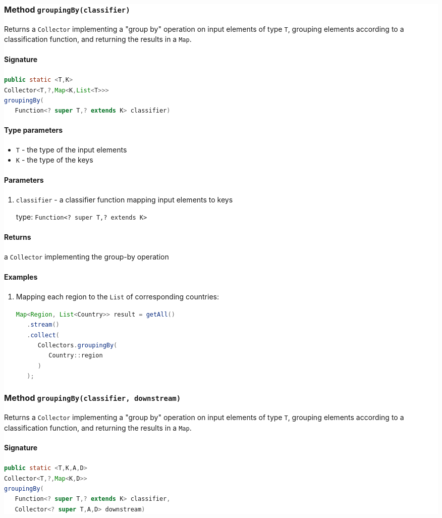 ### Method `groupingBy(classifier)`

Returns a `Collector` implementing a "group by" operation on input elements of type `T`, grouping elements according to a classification function, and returning the results in a `Map`.

#### Signature

```java
public static <T,K> 
Collector<T,?,Map<K,List<T>>> 
groupingBy(
   Function<? super T,? extends K> classifier)
```

#### Type parameters

* `T` - the type of the input elements
* `K` - the type of the keys

#### Parameters

1. `classifier` - a classifier function mapping input elements to keys

   type: `Function<? super T,? extends K>`

#### Returns

a `Collector` implementing the group-by operation

#### Examples

1. Mapping each region to the `List` of corresponding countries:

   ```java
   Map<Region, List<Country>> result = getAll()
      .stream()
      .collect(
         Collectors.groupingBy(
            Country::region
         )
      );
   ```

### Method `groupingBy(classifier, downstream)`

Returns a `Collector` implementing a "group by" operation on input elements of type `T`, grouping elements according to a classification function, and returning the results in a `Map`.

#### Signature

```java
public static <T,K,A,D> 
Collector<T,?,Map<K,D>> 
groupingBy(
   Function<? super T,? extends K> classifier,
   Collector<? super T,A,D> downstream)
```
